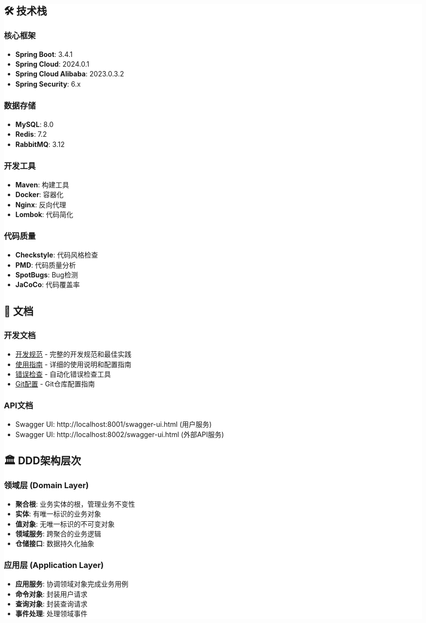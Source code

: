 
## 🛠️ 技术栈

### 核心框架
- **Spring Boot**: 3.4.1
- **Spring Cloud**: 2024.0.1
- **Spring Cloud Alibaba**: 2023.0.3.2
- **Spring Security**: 6.x

### 数据存储
- **MySQL**: 8.0
- **Redis**: 7.2
- **RabbitMQ**: 3.12

### 开发工具
- **Maven**: 构建工具
- **Docker**: 容器化
- **Nginx**: 反向代理
- **Lombok**: 代码简化

### 代码质量
- **Checkstyle**: 代码风格检查
- **PMD**: 代码质量分析
- **SpotBugs**: Bug检测
- **JaCoCo**: 代码覆盖率

## 📖 文档

### 开发文档
- [开发规范](DEVELOPMENT_RULES.md) - 完整的开发规范和最佳实践
- [使用指南](USAGE_GUIDE.md) - 详细的使用说明和配置指南
- [错误检查](ERROR_CHECK_SCRIPTS.md) - 自动化错误检查工具
- [Git配置](GIT_CONFIGURATION.md) - Git仓库配置指南

### API文档
- Swagger UI: http://localhost:8001/swagger-ui.html (用户服务)
- Swagger UI: http://localhost:8002/swagger-ui.html (外部API服务)

## 🏛️ DDD架构层次

### 领域层 (Domain Layer)
- **聚合根**: 业务实体的根，管理业务不变性
- **实体**: 有唯一标识的业务对象
- **值对象**: 无唯一标识的不可变对象
- **领域服务**: 跨聚合的业务逻辑
- **仓储接口**: 数据持久化抽象

### 应用层 (Application Layer)
- **应用服务**: 协调领域对象完成业务用例
- **命令对象**: 封装用户请求
- **查询对象**: 封装查询请求
- **事件处理**: 处理领域事件
